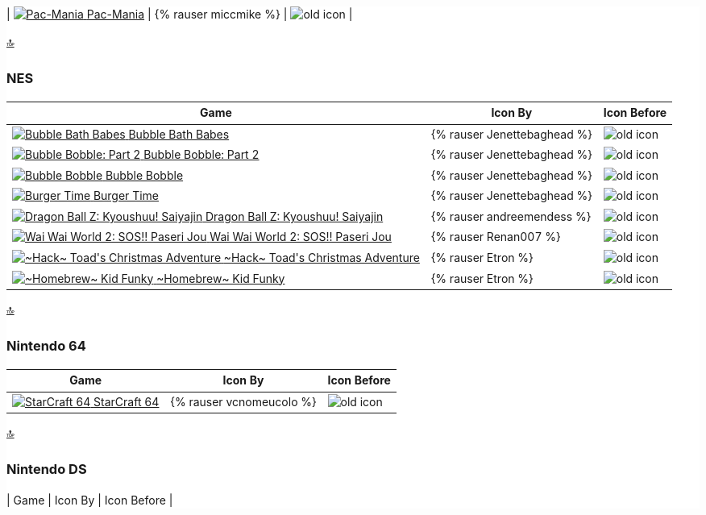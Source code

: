 | <a class="gameicon-link" href="https://retroachievements.org/game/12933" target="_blank" rel="noopener"> <img class="gameicon" src="https://retroachievements.org/Images/050646.png" alt="Pac-Mania"> <span>Pac-Mania</span></a>   | {% rauser miccmike %}       | <img class="gameicon" src="https://retroachievements.org/Images/050393.png" alt="old icon"> |

<a href="#toc">:top:</a>


### NES


| Game                                                                                                                                                                                                                                                                            | Icon By                     | Icon Before                                                                                 |
| ------------------------------------------------------------------------------------------------------------------------------------------------------------------------------------------------------------------------------------------------------------------------------- | --------------------------- | ------------------------------------------------------------------------------------------- |
| <a class="gameicon-link" href="https://retroachievements.org/game/4542" target="_blank" rel="noopener"> <img class="gameicon" src="https://retroachievements.org/Images/051198.png" alt="Bubble Bath Babes"> <span>Bubble Bath Babes</span></a>                                 | {% rauser Jenettebaghead %} | <img class="gameicon" src="https://retroachievements.org/Images/002053.png" alt="old icon"> |
| <a class="gameicon-link" href="https://retroachievements.org/game/1594" target="_blank" rel="noopener"> <img class="gameicon" src="https://retroachievements.org/Images/051197.png" alt="Bubble Bobble: Part 2"> <span>Bubble Bobble: Part 2</span></a>                         | {% rauser Jenettebaghead %} | <img class="gameicon" src="https://retroachievements.org/Images/003519.png" alt="old icon"> |
| <a class="gameicon-link" href="https://retroachievements.org/game/1460" target="_blank" rel="noopener"> <img class="gameicon" src="https://retroachievements.org/Images/051196.png" alt="Bubble Bobble"> <span>Bubble Bobble</span></a>                                         | {% rauser Jenettebaghead %} | <img class="gameicon" src="https://retroachievements.org/Images/003518.png" alt="old icon"> |
| <a class="gameicon-link" href="https://retroachievements.org/game/1600" target="_blank" rel="noopener"> <img class="gameicon" src="https://retroachievements.org/Images/050769.png" alt="Burger Time"> <span>Burger Time</span></a>                                             | {% rauser Jenettebaghead %} | <img class="gameicon" src="https://retroachievements.org/Images/003860.png" alt="old icon"> |
| <a class="gameicon-link" href="https://retroachievements.org/game/5667" target="_blank" rel="noopener"> <img class="gameicon" src="https://retroachievements.org/Images/051645.png" alt="Dragon Ball Z: Kyoushuu! Saiyajin"> <span>Dragon Ball Z: Kyoushuu! Saiyajin</span></a> | {% rauser andreemendess %}  | <img class="gameicon" src="https://retroachievements.org/Images/023204.png" alt="old icon"> |
| <a class="gameicon-link" href="https://retroachievements.org/game/5202" target="_blank" rel="noopener"> <img class="gameicon" src="https://retroachievements.org/Images/050936.png" alt="Wai Wai World 2: SOS!! Paseri Jou"> <span>Wai Wai World 2: SOS!! Paseri Jou</span></a> | {% rauser Renan007 %}       | <img class="gameicon" src="https://retroachievements.org/Images/003734.png" alt="old icon"> |
| <a class="gameicon-link" href="https://retroachievements.org/game/9113" target="_blank" rel="noopener"> <img class="gameicon" src="https://retroachievements.org/Images/051646.png" alt="~Hack~ Toad's Christmas Adventure"> <span>~Hack~ Toad's Christmas Adventure</span></a> | {% rauser Etron %}          | <img class="gameicon" src="https://retroachievements.org/Images/020969.png" alt="old icon"> |
| <a class="gameicon-link" href="https://retroachievements.org/game/17764" target="_blank" rel="noopener"> <img class="gameicon" src="https://retroachievements.org/Images/051041.png" alt="~Homebrew~ Kid Funky"> <span>~Homebrew~ Kid Funky</span></a>                          | {% rauser Etron %}          | <img class="gameicon" src="https://retroachievements.org/Images/045019.png" alt="old icon"> |

<a href="#toc">:top:</a>


### Nintendo 64


| Game                                                                                                                                                                                                                                   | Icon By                  | Icon Before                                                                                 |
| -------------------------------------------------------------------------------------------------------------------------------------------------------------------------------------------------------------------------------------- | ------------------------ | ------------------------------------------------------------------------------------------- |
| <a class="gameicon-link" href="https://retroachievements.org/game/10272" target="_blank" rel="noopener"> <img class="gameicon" src="https://retroachievements.org/Images/051791.png" alt="StarCraft 64"> <span>StarCraft 64</span></a> | {% rauser vcnomeucolo %} | <img class="gameicon" src="https://retroachievements.org/Images/014359.png" alt="old icon"> |

<a href="#toc">:top:</a>


### Nintendo DS


| Game                                                                                                                                                                                                                                                                                    | Icon By                   | Icon Before                                                                                 |